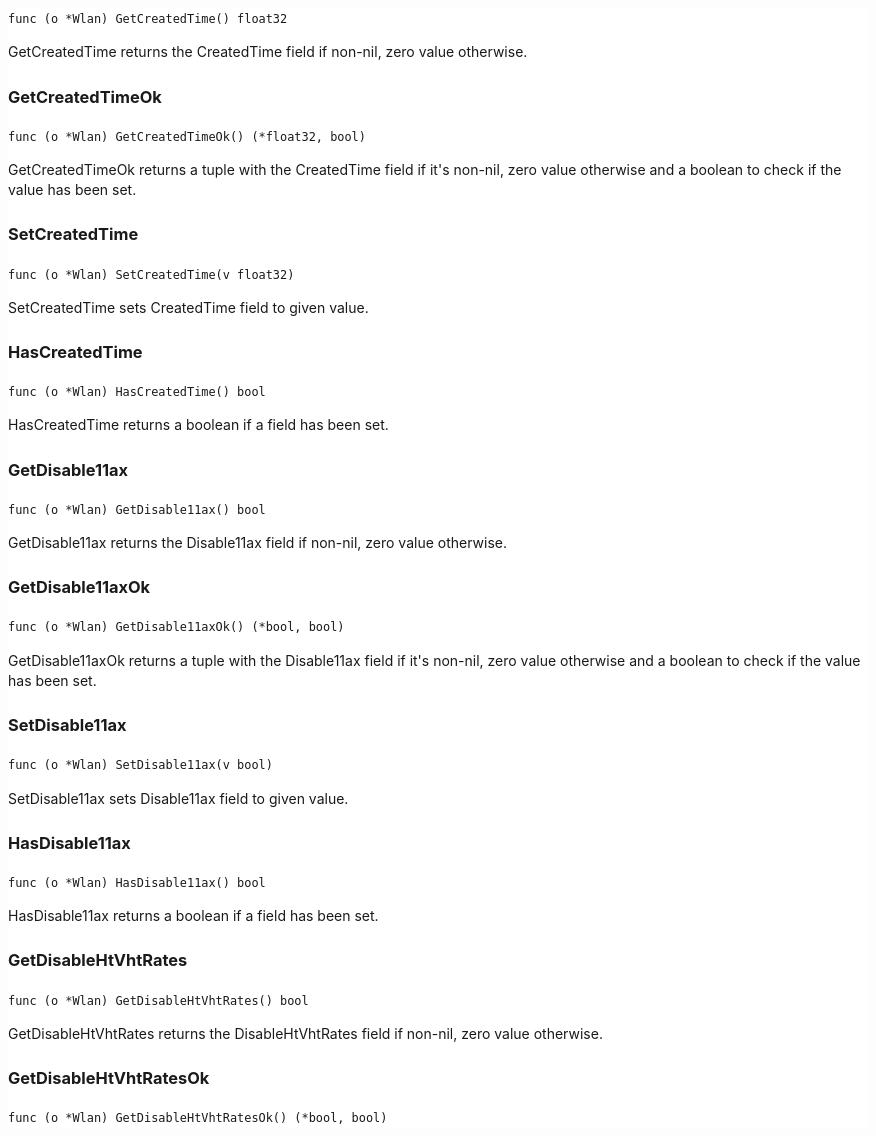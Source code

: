 `func (o *Wlan) GetCreatedTime() float32`

GetCreatedTime returns the CreatedTime field if non-nil, zero value otherwise.

### GetCreatedTimeOk

`func (o *Wlan) GetCreatedTimeOk() (*float32, bool)`

GetCreatedTimeOk returns a tuple with the CreatedTime field if it's non-nil, zero value otherwise
and a boolean to check if the value has been set.

### SetCreatedTime

`func (o *Wlan) SetCreatedTime(v float32)`

SetCreatedTime sets CreatedTime field to given value.

### HasCreatedTime

`func (o *Wlan) HasCreatedTime() bool`

HasCreatedTime returns a boolean if a field has been set.

### GetDisable11ax

`func (o *Wlan) GetDisable11ax() bool`

GetDisable11ax returns the Disable11ax field if non-nil, zero value otherwise.

### GetDisable11axOk

`func (o *Wlan) GetDisable11axOk() (*bool, bool)`

GetDisable11axOk returns a tuple with the Disable11ax field if it's non-nil, zero value otherwise
and a boolean to check if the value has been set.

### SetDisable11ax

`func (o *Wlan) SetDisable11ax(v bool)`

SetDisable11ax sets Disable11ax field to given value.

### HasDisable11ax

`func (o *Wlan) HasDisable11ax() bool`

HasDisable11ax returns a boolean if a field has been set.

### GetDisableHtVhtRates

`func (o *Wlan) GetDisableHtVhtRates() bool`

GetDisableHtVhtRates returns the DisableHtVhtRates field if non-nil, zero value otherwise.

### GetDisableHtVhtRatesOk

`func (o *Wlan) GetDisableHtVhtRatesOk() (*bool, bool)`
